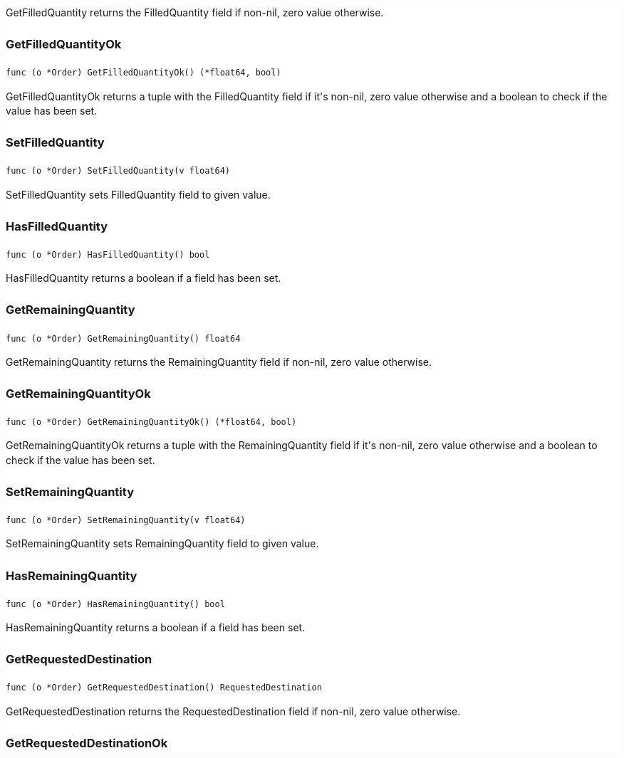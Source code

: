 GetFilledQuantity returns the FilledQuantity field if non-nil, zero value otherwise.

### GetFilledQuantityOk

`func (o *Order) GetFilledQuantityOk() (*float64, bool)`

GetFilledQuantityOk returns a tuple with the FilledQuantity field if it's non-nil, zero value otherwise
and a boolean to check if the value has been set.

### SetFilledQuantity

`func (o *Order) SetFilledQuantity(v float64)`

SetFilledQuantity sets FilledQuantity field to given value.

### HasFilledQuantity

`func (o *Order) HasFilledQuantity() bool`

HasFilledQuantity returns a boolean if a field has been set.

### GetRemainingQuantity

`func (o *Order) GetRemainingQuantity() float64`

GetRemainingQuantity returns the RemainingQuantity field if non-nil, zero value otherwise.

### GetRemainingQuantityOk

`func (o *Order) GetRemainingQuantityOk() (*float64, bool)`

GetRemainingQuantityOk returns a tuple with the RemainingQuantity field if it's non-nil, zero value otherwise
and a boolean to check if the value has been set.

### SetRemainingQuantity

`func (o *Order) SetRemainingQuantity(v float64)`

SetRemainingQuantity sets RemainingQuantity field to given value.

### HasRemainingQuantity

`func (o *Order) HasRemainingQuantity() bool`

HasRemainingQuantity returns a boolean if a field has been set.

### GetRequestedDestination

`func (o *Order) GetRequestedDestination() RequestedDestination`

GetRequestedDestination returns the RequestedDestination field if non-nil, zero value otherwise.

### GetRequestedDestinationOk
